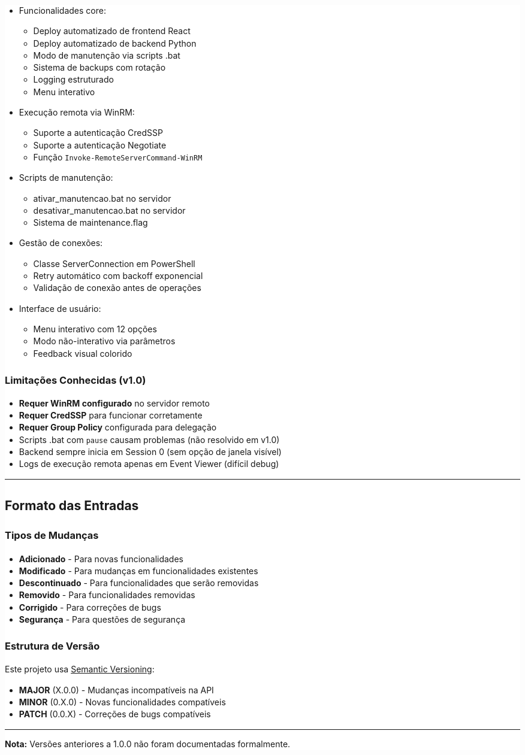 - Funcionalidades core:
  - Deploy automatizado de frontend React
  - Deploy automatizado de backend Python
  - Modo de manutenção via scripts .bat
  - Sistema de backups com rotação
  - Logging estruturado
  - Menu interativo

- Execução remota via WinRM:
  - Suporte a autenticação CredSSP
  - Suporte a autenticação Negotiate
  - Função `Invoke-RemoteServerCommand-WinRM`

- Scripts de manutenção:
  - ativar_manutencao.bat no servidor
  - desativar_manutencao.bat no servidor
  - Sistema de maintenance.flag

- Gestão de conexões:
  - Classe ServerConnection em PowerShell
  - Retry automático com backoff exponencial
  - Validação de conexão antes de operações

- Interface de usuário:
  - Menu interativo com 12 opções
  - Modo não-interativo via parâmetros
  - Feedback visual colorido

### Limitações Conhecidas (v1.0)

- **Requer WinRM configurado** no servidor remoto
- **Requer CredSSP** para funcionar corretamente
- **Requer Group Policy** configurada para delegação
- Scripts .bat com `pause` causam problemas (não resolvido em v1.0)
- Backend sempre inicia em Session 0 (sem opção de janela visível)
- Logs de execução remota apenas em Event Viewer (difícil debug)

---

## Formato das Entradas

### Tipos de Mudanças

- **Adicionado** - Para novas funcionalidades
- **Modificado** - Para mudanças em funcionalidades existentes
- **Descontinuado** - Para funcionalidades que serão removidas
- **Removido** - Para funcionalidades removidas
- **Corrigido** - Para correções de bugs
- **Segurança** - Para questões de segurança

### Estrutura de Versão

Este projeto usa [Semantic Versioning](https://semver.org/):
- **MAJOR** (X.0.0) - Mudanças incompatíveis na API
- **MINOR** (0.X.0) - Novas funcionalidades compatíveis
- **PATCH** (0.0.X) - Correções de bugs compatíveis

---

**Nota:** Versões anteriores a 1.0.0 não foram documentadas formalmente.
